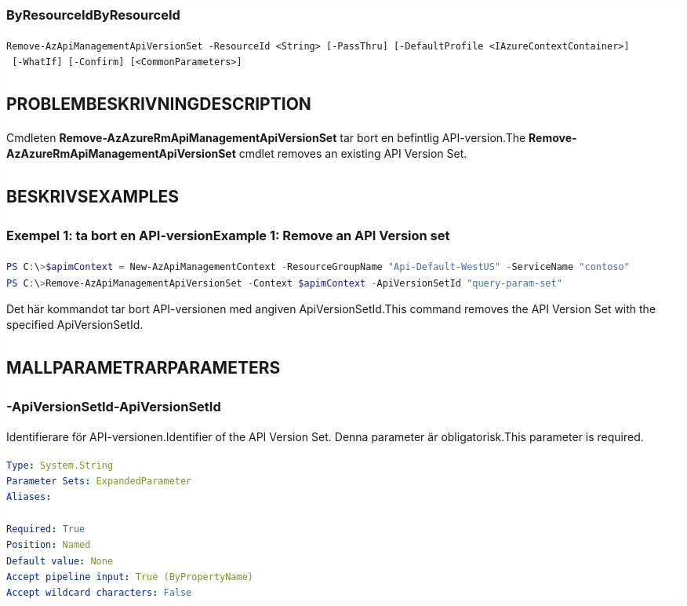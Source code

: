 ### <span data-ttu-id="5ce26-107">ByResourceId</span><span class="sxs-lookup"><span data-stu-id="5ce26-107">ByResourceId</span></span>
```
Remove-AzApiManagementApiVersionSet -ResourceId <String> [-PassThru] [-DefaultProfile <IAzureContextContainer>]
 [-WhatIf] [-Confirm] [<CommonParameters>]
```

## <span data-ttu-id="5ce26-108">PROBLEMBESKRIVNING</span><span class="sxs-lookup"><span data-stu-id="5ce26-108">DESCRIPTION</span></span>

<span data-ttu-id="5ce26-109">Cmdleten **Remove-AzAzureRmApiManagementApiVersionSet** tar bort en befintlig API-version.</span><span class="sxs-lookup"><span data-stu-id="5ce26-109">The **Remove-AzAzureRmApiManagementApiVersionSet** cmdlet removes an existing API Version Set.</span></span>

## <span data-ttu-id="5ce26-110">BESKRIVS</span><span class="sxs-lookup"><span data-stu-id="5ce26-110">EXAMPLES</span></span>

### <span data-ttu-id="5ce26-111">Exempel 1: ta bort en API-version</span><span class="sxs-lookup"><span data-stu-id="5ce26-111">Example 1: Remove an API Version set</span></span>
```powershell
PS C:\>$apimContext = New-AzApiManagementContext -ResourceGroupName "Api-Default-WestUS" -ServiceName "contoso"
PS C:\>Remove-AzApiManagementApiVersionSet -Context $apimContext -ApiVersionSetId "query-param-set"
```

<span data-ttu-id="5ce26-112">Det här kommandot tar bort API-versionen med angiven ApiVersionSetId.</span><span class="sxs-lookup"><span data-stu-id="5ce26-112">This command removes the API Version Set with the specified ApiVersionSetId.</span></span>

## <span data-ttu-id="5ce26-113">MALLPARAMETRAR</span><span class="sxs-lookup"><span data-stu-id="5ce26-113">PARAMETERS</span></span>

### <span data-ttu-id="5ce26-114">-ApiVersionSetId</span><span class="sxs-lookup"><span data-stu-id="5ce26-114">-ApiVersionSetId</span></span>
<span data-ttu-id="5ce26-115">Identifierare för API-versionen.</span><span class="sxs-lookup"><span data-stu-id="5ce26-115">Identifier of the API Version Set.</span></span>
<span data-ttu-id="5ce26-116">Denna parameter är obligatorisk.</span><span class="sxs-lookup"><span data-stu-id="5ce26-116">This parameter is required.</span></span>

```yaml
Type: System.String
Parameter Sets: ExpandedParameter
Aliases:

Required: True
Position: Named
Default value: None
Accept pipeline input: True (ByPropertyName)
Accept wildcard characters: False
```
